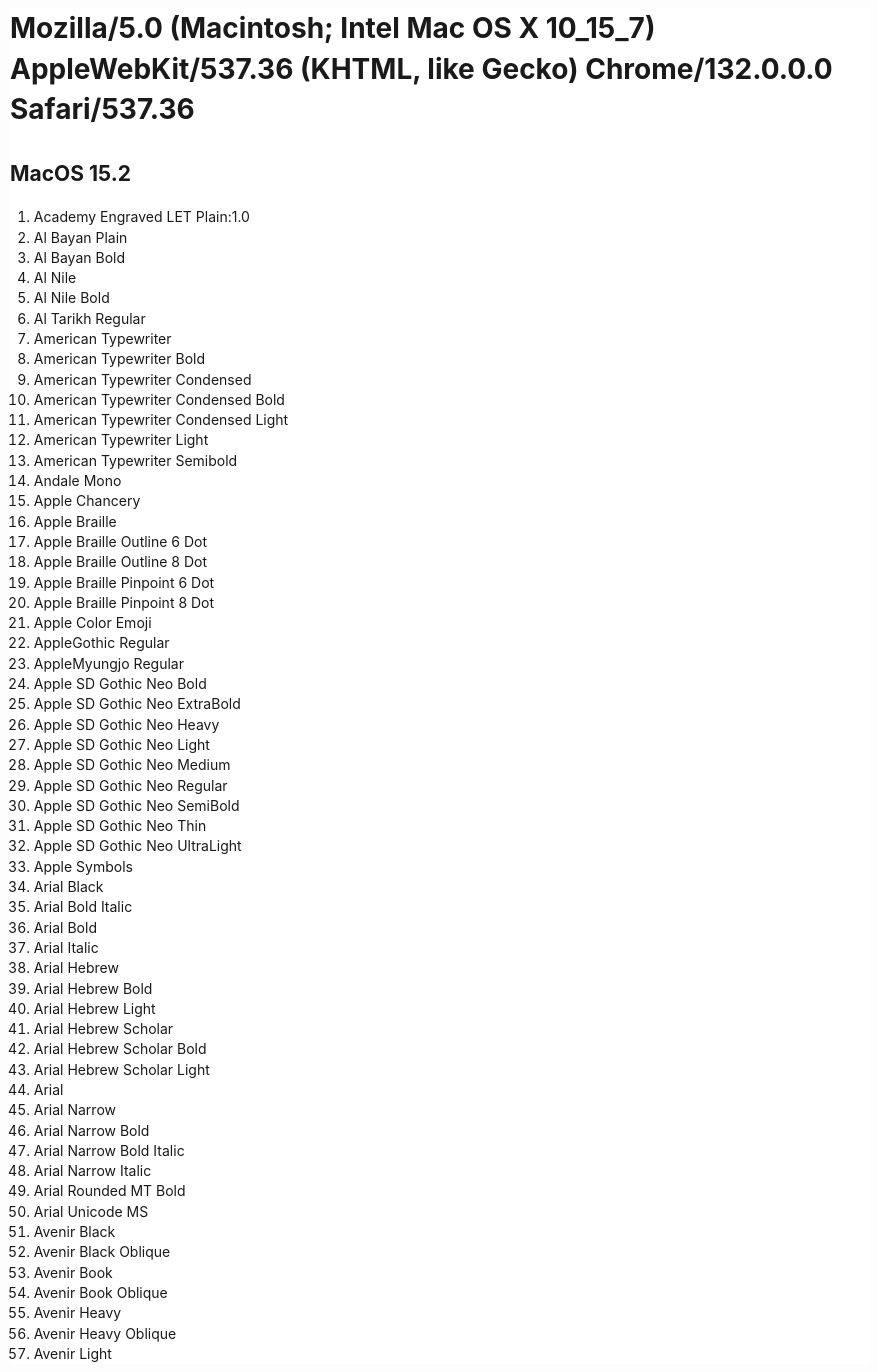 # Mozilla/5.0 (Macintosh; Intel Mac OS X 10_15_7) AppleWebKit/537.36 (KHTML, like Gecko) Chrome/132.0.0.0 Safari/537.36
## MacOS 15.2

 1. Academy Engraved LET Plain:1.0
 1. Al Bayan Plain
 1. Al Bayan Bold
 1. Al Nile
 1. Al Nile Bold
 1. Al Tarikh Regular
 1. American Typewriter
 1. American Typewriter Bold
 1. American Typewriter Condensed
 1. American Typewriter Condensed Bold
 1. American Typewriter Condensed Light
 1. American Typewriter Light
 1. American Typewriter Semibold
 1. Andale Mono
 1. Apple Chancery
 1. Apple Braille
 1. Apple Braille Outline 6 Dot
 1. Apple Braille Outline 8 Dot
 1. Apple Braille Pinpoint 6 Dot
 1. Apple Braille Pinpoint 8 Dot
 1. Apple Color Emoji
 1. AppleGothic Regular
 1. AppleMyungjo Regular
 1. Apple SD Gothic Neo Bold
 1. Apple SD Gothic Neo ExtraBold
 1. Apple SD Gothic Neo Heavy
 1. Apple SD Gothic Neo Light
 1. Apple SD Gothic Neo Medium
 1. Apple SD Gothic Neo Regular
 1. Apple SD Gothic Neo SemiBold
 1. Apple SD Gothic Neo Thin
 1. Apple SD Gothic Neo UltraLight
 1. Apple Symbols
 1. Arial Black
 1. Arial Bold Italic
 1. Arial Bold
 1. Arial Italic
 1. Arial Hebrew
 1. Arial Hebrew Bold
 1. Arial Hebrew Light
 1. Arial Hebrew Scholar
 1. Arial Hebrew Scholar Bold
 1. Arial Hebrew Scholar Light
 1. Arial
 1. Arial Narrow
 1. Arial Narrow Bold
 1. Arial Narrow Bold Italic
 1. Arial Narrow Italic
 1. Arial Rounded MT Bold
 1. Arial Unicode MS
 1. Avenir Black
 1. Avenir Black Oblique
 1. Avenir Book
 1. Avenir Book Oblique
 1. Avenir Heavy
 1. Avenir Heavy Oblique
 1. Avenir Light